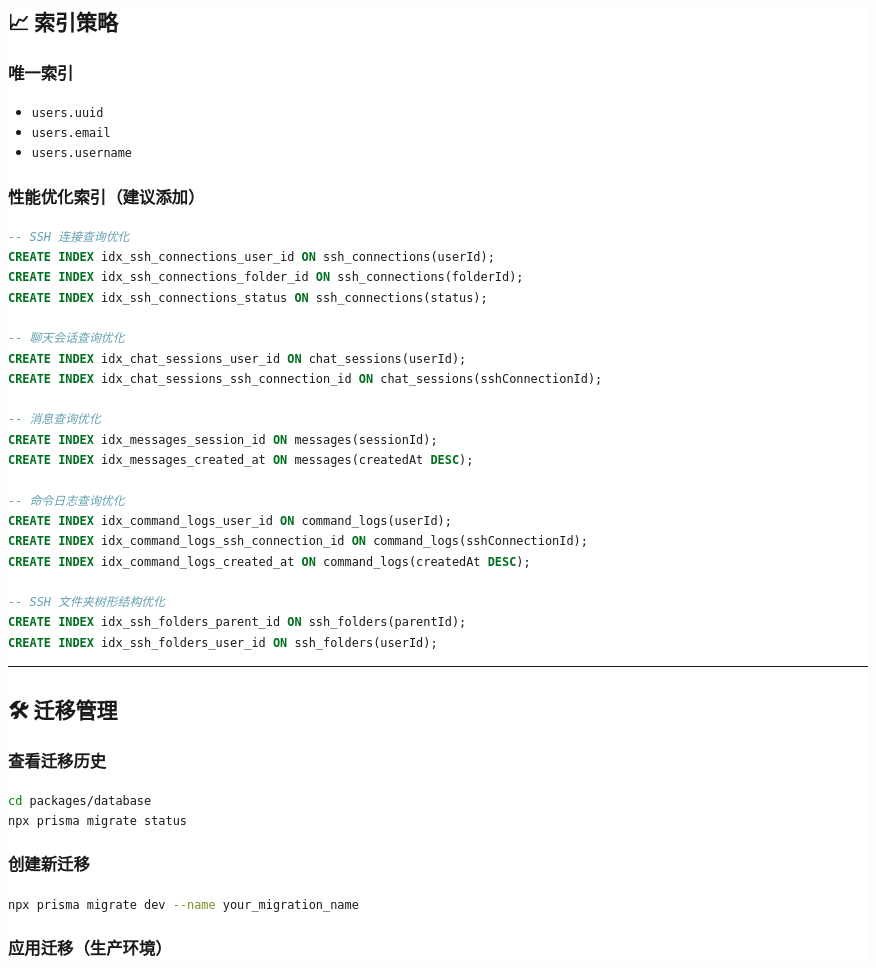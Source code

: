 
## 📈 索引策略

### 唯一索引
- `users.uuid`
- `users.email`
- `users.username`

### 性能优化索引（建议添加）

```sql
-- SSH 连接查询优化
CREATE INDEX idx_ssh_connections_user_id ON ssh_connections(userId);
CREATE INDEX idx_ssh_connections_folder_id ON ssh_connections(folderId);
CREATE INDEX idx_ssh_connections_status ON ssh_connections(status);

-- 聊天会话查询优化
CREATE INDEX idx_chat_sessions_user_id ON chat_sessions(userId);
CREATE INDEX idx_chat_sessions_ssh_connection_id ON chat_sessions(sshConnectionId);

-- 消息查询优化
CREATE INDEX idx_messages_session_id ON messages(sessionId);
CREATE INDEX idx_messages_created_at ON messages(createdAt DESC);

-- 命令日志查询优化
CREATE INDEX idx_command_logs_user_id ON command_logs(userId);
CREATE INDEX idx_command_logs_ssh_connection_id ON command_logs(sshConnectionId);
CREATE INDEX idx_command_logs_created_at ON command_logs(createdAt DESC);

-- SSH 文件夹树形结构优化
CREATE INDEX idx_ssh_folders_parent_id ON ssh_folders(parentId);
CREATE INDEX idx_ssh_folders_user_id ON ssh_folders(userId);
```

---

## 🛠️ 迁移管理

### 查看迁移历史

```bash
cd packages/database
npx prisma migrate status
```

### 创建新迁移

```bash
npx prisma migrate dev --name your_migration_name
```

### 应用迁移（生产环境）
